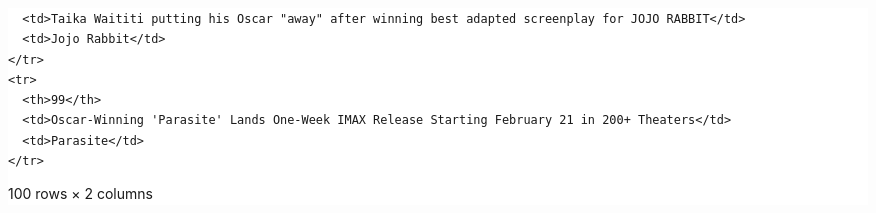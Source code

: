       <td>Taika Waititi putting his Oscar "away" after winning best adapted screenplay for JOJO RABBIT</td>
      <td>Jojo Rabbit</td>
    </tr>
    <tr>
      <th>99</th>
      <td>Oscar-Winning 'Parasite' Lands One-Week IMAX Release Starting February 21 in 200+ Theaters</td>
      <td>Parasite</td>
    </tr>
  </tbody>
</table>
<p>100 rows × 2 columns</p>
</div>
      <button class="colab-df-convert" onclick="convertToInteractive('df-cfe64136-6bab-4155-a6fb-8b603a48b2f4')"
              title="Convert this dataframe to an interactive table."
              style="display:none;">

  <svg xmlns="http://www.w3.org/2000/svg" height="24px"viewBox="0 0 24 24"
       width="24px">
    <path d="M0 0h24v24H0V0z" fill="none"/>
    <path d="M18.56 5.44l.94 2.06.94-2.06 2.06-.94-2.06-.94-.94-2.06-.94 2.06-2.06.94zm-11 1L8.5 8.5l.94-2.06 2.06-.94-2.06-.94L8.5 2.5l-.94 2.06-2.06.94zm10 10l.94 2.06.94-2.06 2.06-.94-2.06-.94-.94-2.06-.94 2.06-2.06.94z"/><path d="M17.41 7.96l-1.37-1.37c-.4-.4-.92-.59-1.43-.59-.52 0-1.04.2-1.43.59L10.3 9.45l-7.72 7.72c-.78.78-.78 2.05 0 2.83L4 21.41c.39.39.9.59 1.41.59.51 0 1.02-.2 1.41-.59l7.78-7.78 2.81-2.81c.8-.78.8-2.07 0-2.86zM5.41 20L4 18.59l7.72-7.72 1.47 1.35L5.41 20z"/>
  </svg>
      </button>

  <style>
    .colab-df-container {
      display:flex;
      flex-wrap:wrap;
      gap: 12px;
    }

    .colab-df-convert {
      background-color: #E8F0FE;
      border: none;
      border-radius: 50%;
      cursor: pointer;
      display: none;
      fill: #1967D2;
      height: 32px;
      padding: 0 0 0 0;
      width: 32px;
    }

    .colab-df-convert:hover {
      background-color: #E2EBFA;
      box-shadow: 0px 1px 2px rgba(60, 64, 67, 0.3), 0px 1px 3px 1px rgba(60, 64, 67, 0.15);
      fill: #174EA6;
    }
